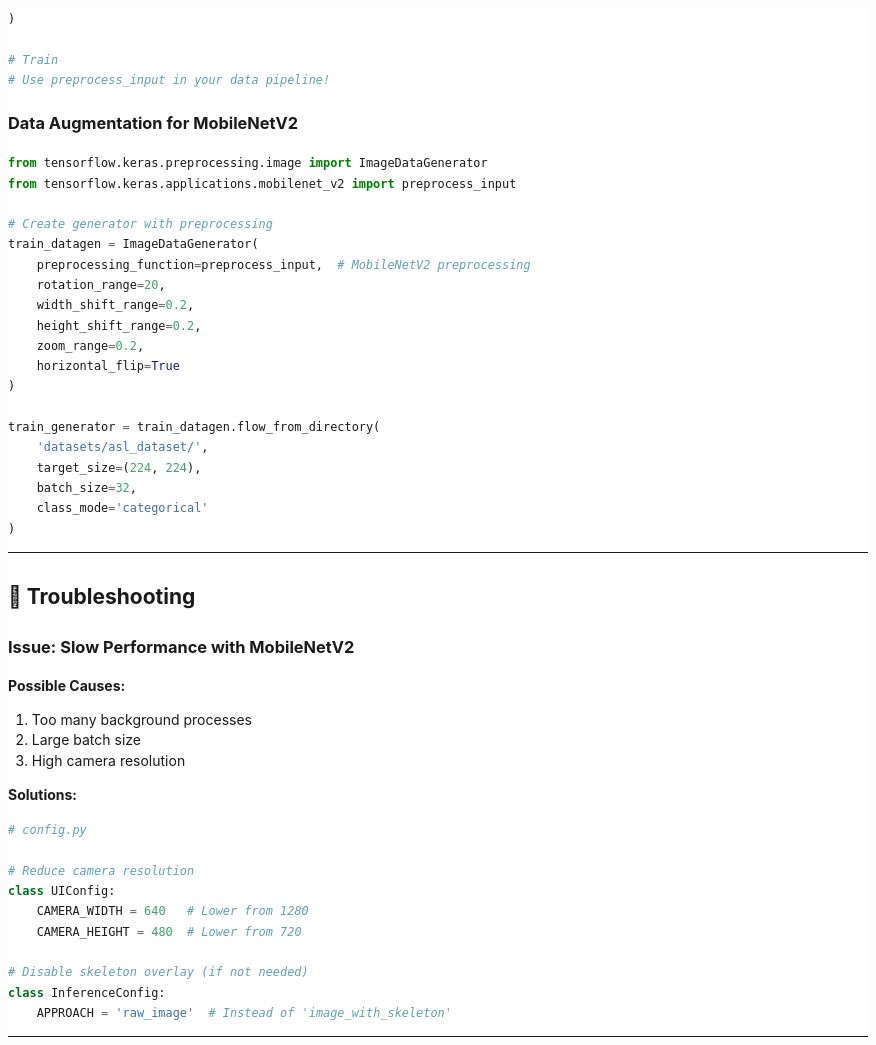 ```python
)

# Train
# Use preprocess_input in your data pipeline!
```

### Data Augmentation for MobileNetV2

```python
from tensorflow.keras.preprocessing.image import ImageDataGenerator
from tensorflow.keras.applications.mobilenet_v2 import preprocess_input

# Create generator with preprocessing
train_datagen = ImageDataGenerator(
    preprocessing_function=preprocess_input,  # MobileNetV2 preprocessing
    rotation_range=20,
    width_shift_range=0.2,
    height_shift_range=0.2,
    zoom_range=0.2,
    horizontal_flip=True
)

train_generator = train_datagen.flow_from_directory(
    'datasets/asl_dataset/',
    target_size=(224, 224),
    batch_size=32,
    class_mode='categorical'
)
```

---

## 🔧 Troubleshooting

### Issue: Slow Performance with MobileNetV2

**Possible Causes:**
1. Too many background processes
2. Large batch size
3. High camera resolution

**Solutions:**
```python
# config.py

# Reduce camera resolution
class UIConfig:
    CAMERA_WIDTH = 640   # Lower from 1280
    CAMERA_HEIGHT = 480  # Lower from 720

# Disable skeleton overlay (if not needed)
class InferenceConfig:
    APPROACH = 'raw_image'  # Instead of 'image_with_skeleton'
```

---